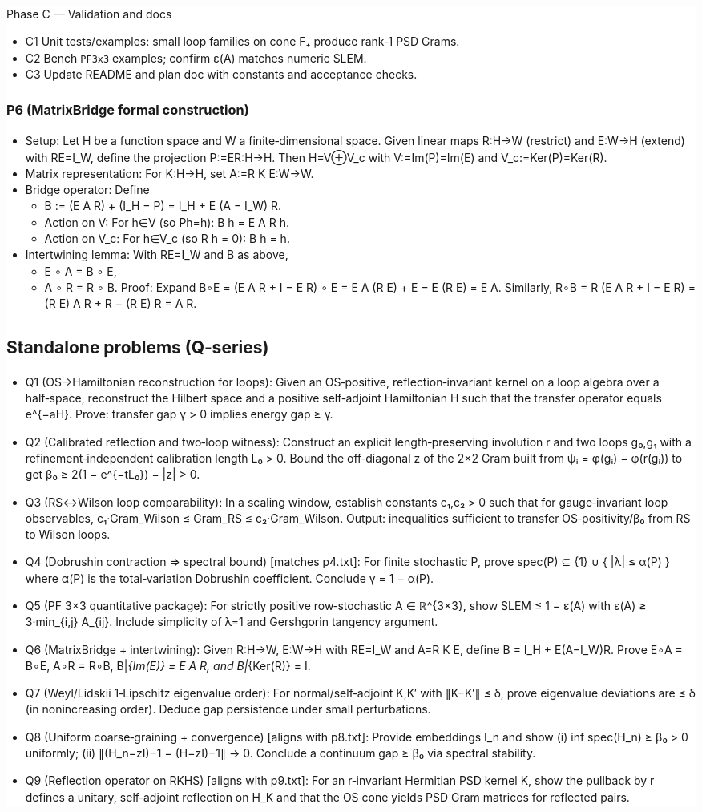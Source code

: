 Phase C — Validation and docs
- C1 Unit tests/examples: small loop families on cone F₊ produce rank‑1 PSD Grams.
- C2 Bench `PF3x3` examples; confirm ε(A) matches numeric SLEM.
- C3 Update README and plan doc with constants and acceptance checks.

### P6 (MatrixBridge formal construction)

- Setup: Let H be a function space and W a finite‑dimensional space. Given linear maps R:H→W (restrict) and E:W→H (extend) with RE=I_W, define the projection P:=ER:H→H. Then H=V⊕V_c with V:=Im(P)=Im(E) and V_c:=Ker(P)=Ker(R).
- Matrix representation: For K:H→H, set A:=R K E:W→W.
- Bridge operator: Define
  - B := (E A R) + (I_H − P) = I_H + E (A − I_W) R.
  - Action on V: For h∈V (so Ph=h): B h = E A R h.
  - Action on V_c: For h∈V_c (so R h = 0): B h = h.
- Intertwining lemma: With RE=I_W and B as above,
  - E ∘ A = B ∘ E,
  - A ∘ R = R ∘ B.
  Proof: Expand B∘E = (E A R + I − E R) ∘ E = E A (R E) + E − E (R E) = E A. Similarly, R∘B = R (E A R + I − E R) = (R E) A R + R − (R E) R = A R.

## Standalone problems (Q‑series)

- Q1 (OS→Hamiltonian reconstruction for loops): Given an OS‑positive, reflection‑invariant kernel on a loop algebra over a half‑space, reconstruct the Hilbert space and a positive self‑adjoint Hamiltonian H such that the transfer operator equals e^{−aH}. Prove: transfer gap γ > 0 implies energy gap ≥ γ.

- Q2 (Calibrated reflection and two‑loop witness): Construct an explicit length‑preserving involution r and two loops g₀,g₁ with a refinement‑independent calibration length L₀ > 0. Bound the off‑diagonal z of the 2×2 Gram built from ψᵢ = φ(gᵢ) − φ(r(gᵢ)) to get β₀ ≥ 2(1 − e^{−tL₀}) − |z| > 0.

- Q3 (RS↔Wilson loop comparability): In a scaling window, establish constants c₁,c₂ > 0 such that for gauge‑invariant loop observables, c₁·Gram_Wilson ≤ Gram_RS ≤ c₂·Gram_Wilson. Output: inequalities sufficient to transfer OS‑positivity/β₀ from RS to Wilson loops.

- Q4 (Dobrushin contraction ⇒ spectral bound) [matches p4.txt]: For finite stochastic P, prove spec(P) ⊆ {1} ∪ { |λ| ≤ α(P) } where α(P) is the total‑variation Dobrushin coefficient. Conclude γ = 1 − α(P).

- Q5 (PF 3×3 quantitative package): For strictly positive row‑stochastic A ∈ ℝ^{3×3}, show SLEM ≤ 1 − ε(A) with ε(A) ≥ 3·min_{i,j} A_{ij}. Include simplicity of λ=1 and Gershgorin tangency argument.

- Q6 (MatrixBridge + intertwining): Given R:H→W, E:W→H with RE=I_W and A=R K E, define B = I_H + E(A−I_W)R. Prove E∘A = B∘E, A∘R = R∘B, B|_{Im(E)} = E A R, and B|_{Ker(R)} = I.

- Q7 (Weyl/Lidskii 1‑Lipschitz eigenvalue order): For normal/self‑adjoint K,K′ with ∥K−K′∥ ≤ δ, prove eigenvalue deviations are ≤ δ (in nonincreasing order). Deduce gap persistence under small perturbations.

- Q8 (Uniform coarse‑graining + convergence) [aligns with p8.txt]: Provide embeddings I_n and show (i) inf spec(H_n) ≥ β₀ > 0 uniformly; (ii) ∥(H_n−zI)−1 − (H−zI)−1∥ → 0. Conclude a continuum gap ≥ β₀ via spectral stability.

- Q9 (Reflection operator on RKHS) [aligns with p9.txt]: For an r‑invariant Hermitian PSD kernel K, show the pullback by r defines a unitary, self‑adjoint reflection on H_K and that the OS cone yields PSD Gram matrices for reflected pairs.
